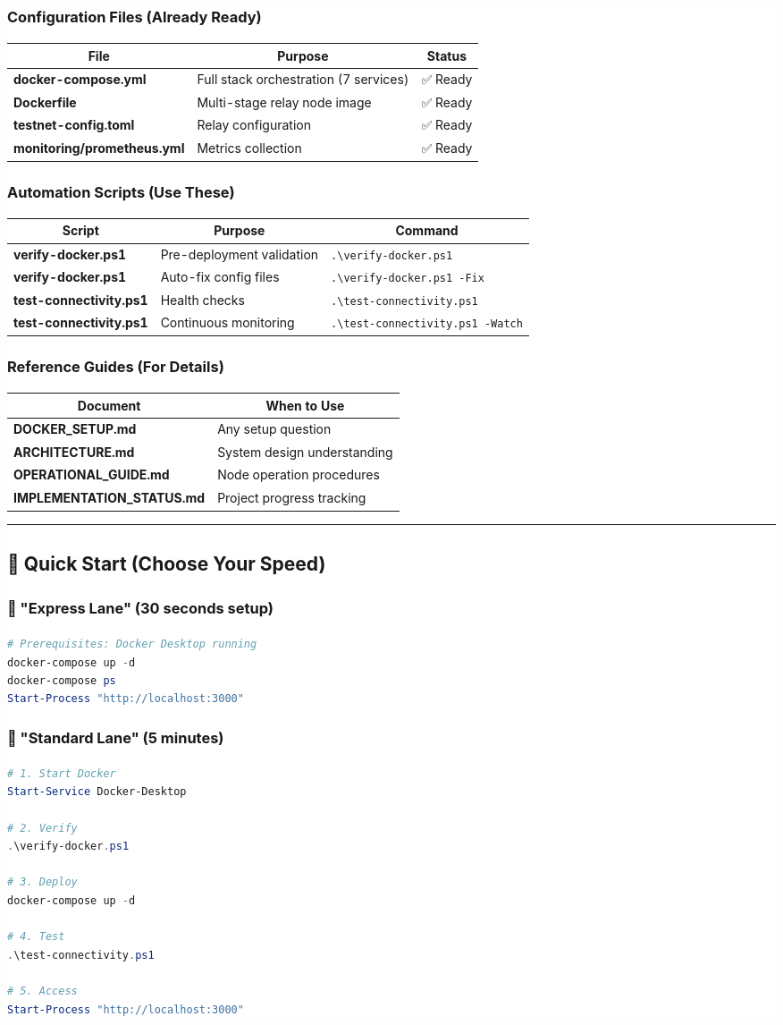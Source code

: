 ### Configuration Files (Already Ready)

| File | Purpose | Status |
|------|---------|--------|
| **docker-compose.yml** | Full stack orchestration (7 services) | ✅ Ready |
| **Dockerfile** | Multi-stage relay node image | ✅ Ready |
| **testnet-config.toml** | Relay configuration | ✅ Ready |
| **monitoring/prometheus.yml** | Metrics collection | ✅ Ready |

### Automation Scripts (Use These)

| Script | Purpose | Command |
|--------|---------|---------|
| **verify-docker.ps1** | Pre-deployment validation | `.\verify-docker.ps1` |
| **verify-docker.ps1** | Auto-fix config files | `.\verify-docker.ps1 -Fix` |
| **test-connectivity.ps1** | Health checks | `.\test-connectivity.ps1` |
| **test-connectivity.ps1** | Continuous monitoring | `.\test-connectivity.ps1 -Watch` |

### Reference Guides (For Details)

| Document | When to Use |
|----------|-----------|
| **DOCKER_SETUP.md** | Any setup question |
| **ARCHITECTURE.md** | System design understanding |
| **OPERATIONAL_GUIDE.md** | Node operation procedures |
| **IMPLEMENTATION_STATUS.md** | Project progress tracking |

---

## 🚀 Quick Start (Choose Your Speed)

### 🏃 "Express Lane" (30 seconds setup)
```powershell
# Prerequisites: Docker Desktop running
docker-compose up -d
docker-compose ps
Start-Process "http://localhost:3000"
```

### 🚶 "Standard Lane" (5 minutes)
```powershell
# 1. Start Docker
Start-Service Docker-Desktop

# 2. Verify
.\verify-docker.ps1

# 3. Deploy
docker-compose up -d

# 4. Test
.\test-connectivity.ps1

# 5. Access
Start-Process "http://localhost:3000"
```